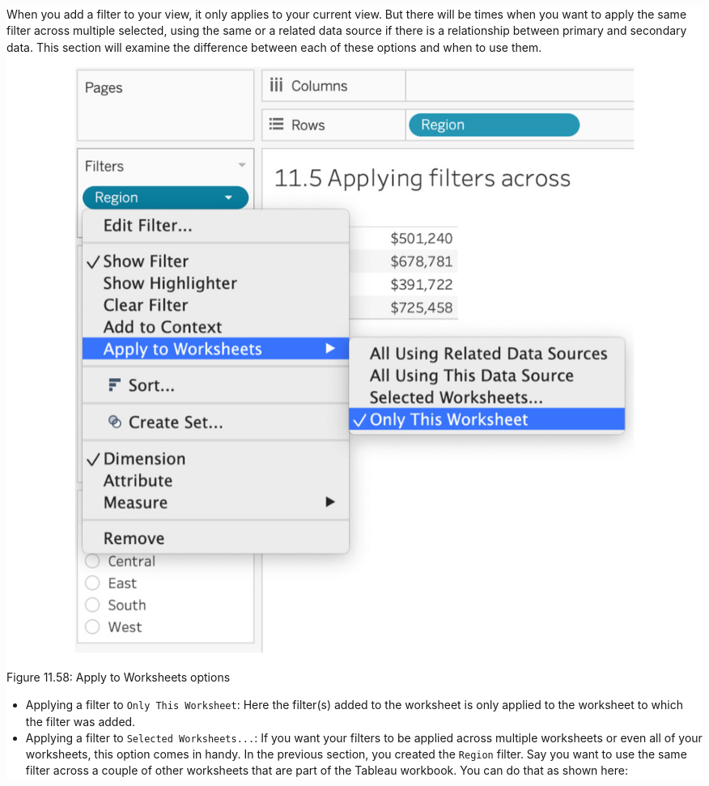 When you add a filter to your view, it only applies to your current
view. But there will be times when you want to apply the same filter
across multiple selected, using the same or a related data source if
there is a relationship between primary and secondary data. This section
will examine the difference between each of these options and when to
use them.


![](./images/B16342_11_58.jpg)



Figure 11.58: Apply to Worksheets options

-   Applying a filter to `Only This Worksheet`: Here the
    filter(s) added to the worksheet is only applied to the worksheet to
    which the filter was added.
-   Applying a filter to `Selected Worksheets...`: If you want
    your filters to be applied across multiple worksheets or even all of
    your worksheets, this option comes in handy. In the previous
    section, you created the `Region` filter. Say you want to
    use the same filter across a couple of other worksheets that are
    part of the Tableau workbook. You can do that as shown here:
